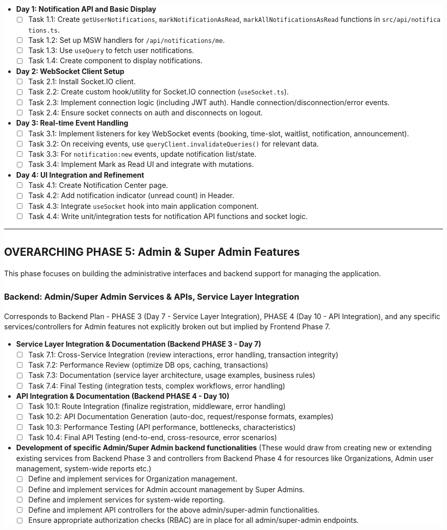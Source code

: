 *   **Day 1: Notification API and Basic Display**
    *   [ ] Task 1.1: Create `getUserNotifications`, `markNotificationAsRead`, `markAllNotificationsAsRead` functions in `src/api/notifications.ts`.
    *   [ ] Task 1.2: Set up MSW handlers for `/api/notifications/me`.
    *   [ ] Task 1.3: Use `useQuery` to fetch user notifications.
    *   [ ] Task 1.4: Create component to display notifications.
*   **Day 2: WebSocket Client Setup**
    *   [ ] Task 2.1: Install Socket.IO client.
    *   [ ] Task 2.2: Create custom hook/utility for Socket.IO connection (`useSocket.ts`).
    *   [ ] Task 2.3: Implement connection logic (including JWT auth). Handle connection/disconnection/error events.
    *   [ ] Task 2.4: Ensure socket connects on auth and disconnects on logout.
*   **Day 3: Real-time Event Handling**
    *   [ ] Task 3.1: Implement listeners for key WebSocket events (booking, time-slot, waitlist, notification, announcement).
    *   [ ] Task 3.2: On receiving events, use `queryClient.invalidateQueries()` for relevant data.
    *   [ ] Task 3.3: For `notification:new` events, update notification list/state.
    *   [ ] Task 3.4: Implement Mark as Read UI and integrate with mutations.
*   **Day 4: UI Integration and Refinement**
    *   [ ] Task 4.1: Create Notification Center page.
    *   [ ] Task 4.2: Add notification indicator (unread count) in Header.
    *   [ ] Task 4.3: Integrate `useSocket` hook into main application component.
    *   [ ] Task 4.4: Write unit/integration tests for notification API functions and socket logic.

---

## OVERARCHING PHASE 5: Admin & Super Admin Features

This phase focuses on building the administrative interfaces and backend support for managing the application.

### Backend: Admin/Super Admin Services & APIs, Service Layer Integration
Corresponds to Backend Plan - PHASE 3 (Day 7 - Service Layer Integration), PHASE 4 (Day 10 - API Integration), and any specific services/controllers for Admin features not explicitly broken out but implied by Frontend Phase 7.

*   **Service Layer Integration & Documentation (Backend PHASE 3 - Day 7)**
    *   [ ] Task 7.1: Cross-Service Integration (review interactions, error handling, transaction integrity)
    *   [ ] Task 7.2: Performance Review (optimize DB ops, caching, transactions)
    *   [ ] Task 7.3: Documentation (service layer architecture, usage examples, business rules)
    *   [ ] Task 7.4: Final Testing (integration tests, complex workflows, error handling)
*   **API Integration & Documentation (Backend PHASE 4 - Day 10)**
    *   [ ] Task 10.1: Route Integration (finalize registration, middleware, error handling)
    *   [ ] Task 10.2: API Documentation Generation (auto-doc, request/response formats, examples)
    *   [ ] Task 10.3: Performance Testing (API performance, bottlenecks, characteristics)
    *   [ ] Task 10.4: Final API Testing (end-to-end, cross-resource, error scenarios)
*   **Development of specific Admin/Super Admin backend functionalities** (These would draw from creating new or extending existing services from Backend Phase 3 and controllers from Backend Phase 4 for resources like Organizations, Admin user management, system-wide reports etc.)
    *   [ ] Define and implement services for Organization management.
    *   [ ] Define and implement services for Admin account management by Super Admins.
    *   [ ] Define and implement services for system-wide reporting.
    *   [ ] Define and implement API controllers for the above admin/super-admin functionalities.
    *   [ ] Ensure appropriate authorization checks (RBAC) are in place for all admin/super-admin endpoints.

